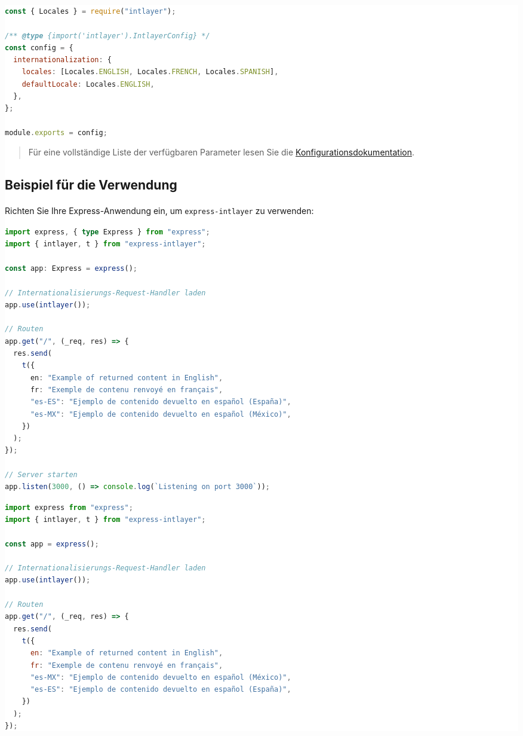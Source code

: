 ```javascript fileName="intlayer.config.cjs" codeFormat="commonjs"
const { Locales } = require("intlayer");

/** @type {import('intlayer').IntlayerConfig} */
const config = {
  internationalization: {
    locales: [Locales.ENGLISH, Locales.FRENCH, Locales.SPANISH],
    defaultLocale: Locales.ENGLISH,
  },
};

module.exports = config;
```

> Für eine vollständige Liste der verfügbaren Parameter lesen Sie die [Konfigurationsdokumentation](https://github.com/aymericzip/intlayer/blob/main/docs/docs/de/configuration.md).

## Beispiel für die Verwendung

Richten Sie Ihre Express-Anwendung ein, um `express-intlayer` zu verwenden:

```typescript fileName="src/index.ts" codeFormat="typescript"
import express, { type Express } from "express";
import { intlayer, t } from "express-intlayer";

const app: Express = express();

// Internationalisierungs-Request-Handler laden
app.use(intlayer());

// Routen
app.get("/", (_req, res) => {
  res.send(
    t({
      en: "Example of returned content in English",
      fr: "Exemple de contenu renvoyé en français",
      "es-ES": "Ejemplo de contenido devuelto en español (España)",
      "es-MX": "Ejemplo de contenido devuelto en español (México)",
    })
  );
});

// Server starten
app.listen(3000, () => console.log(`Listening on port 3000`));
```

```javascript fileName="src/index.mjs" codeFormat="esm"
import express from "express";
import { intlayer, t } from "express-intlayer";

const app = express();

// Internationalisierungs-Request-Handler laden
app.use(intlayer());

// Routen
app.get("/", (_req, res) => {
  res.send(
    t({
      en: "Example of returned content in English",
      fr: "Exemple de contenu renvoyé en français",
      "es-MX": "Ejemplo de contenido devuelto en español (México)",
      "es-ES": "Ejemplo de contenido devuelto en español (España)",
    })
  );
});
```